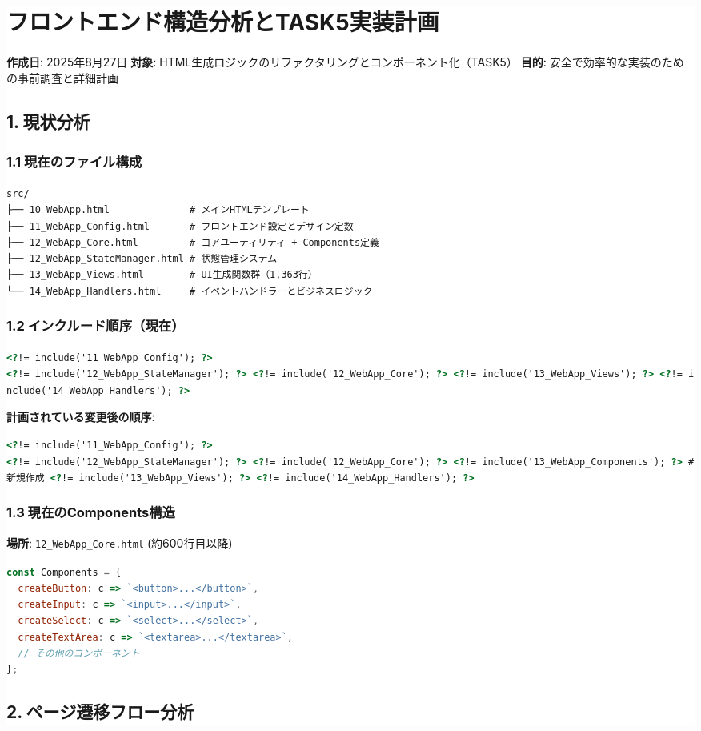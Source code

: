 # フロントエンド構造分析とTASK5実装計画

**作成日**: 2025年8月27日
**対象**: HTML生成ロジックのリファクタリングとコンポーネント化（TASK5）
**目的**: 安全で効率的な実装のための事前調査と詳細計画

## 1. 現状分析

### 1.1 現在のファイル構成

```test
src/
├── 10_WebApp.html              # メインHTMLテンプレート
├── 11_WebApp_Config.html       # フロントエンド設定とデザイン定数
├── 12_WebApp_Core.html         # コアユーティリティ + Components定義
├── 12_WebApp_StateManager.html # 状態管理システム
├── 13_WebApp_Views.html        # UI生成関数群（1,363行）
└── 14_WebApp_Handlers.html     # イベントハンドラーとビジネスロジック
```

### 1.2 インクルード順序（現在）

```html
<?!= include('11_WebApp_Config'); ?>
<?!= include('12_WebApp_StateManager'); ?> <?!= include('12_WebApp_Core'); ?> <?!= include('13_WebApp_Views'); ?> <?!= include('14_WebApp_Handlers'); ?>
```

**計画されている変更後の順序**:

```html
<?!= include('11_WebApp_Config'); ?>
<?!= include('12_WebApp_StateManager'); ?> <?!= include('12_WebApp_Core'); ?> <?!= include('13_WebApp_Components'); ?> # 新規作成 <?!= include('13_WebApp_Views'); ?> <?!= include('14_WebApp_Handlers'); ?>
```

### 1.3 現在のComponents構造

**場所**: `12_WebApp_Core.html` (約600行目以降)

```javascript
const Components = {
  createButton: c => `<button>...</button>`,
  createInput: c => `<input>...</input>`,
  createSelect: c => `<select>...</select>`,
  createTextArea: c => `<textarea>...</textarea>`,
  // その他のコンポーネント
};
```

## 2. ページ遷移フロー分析
